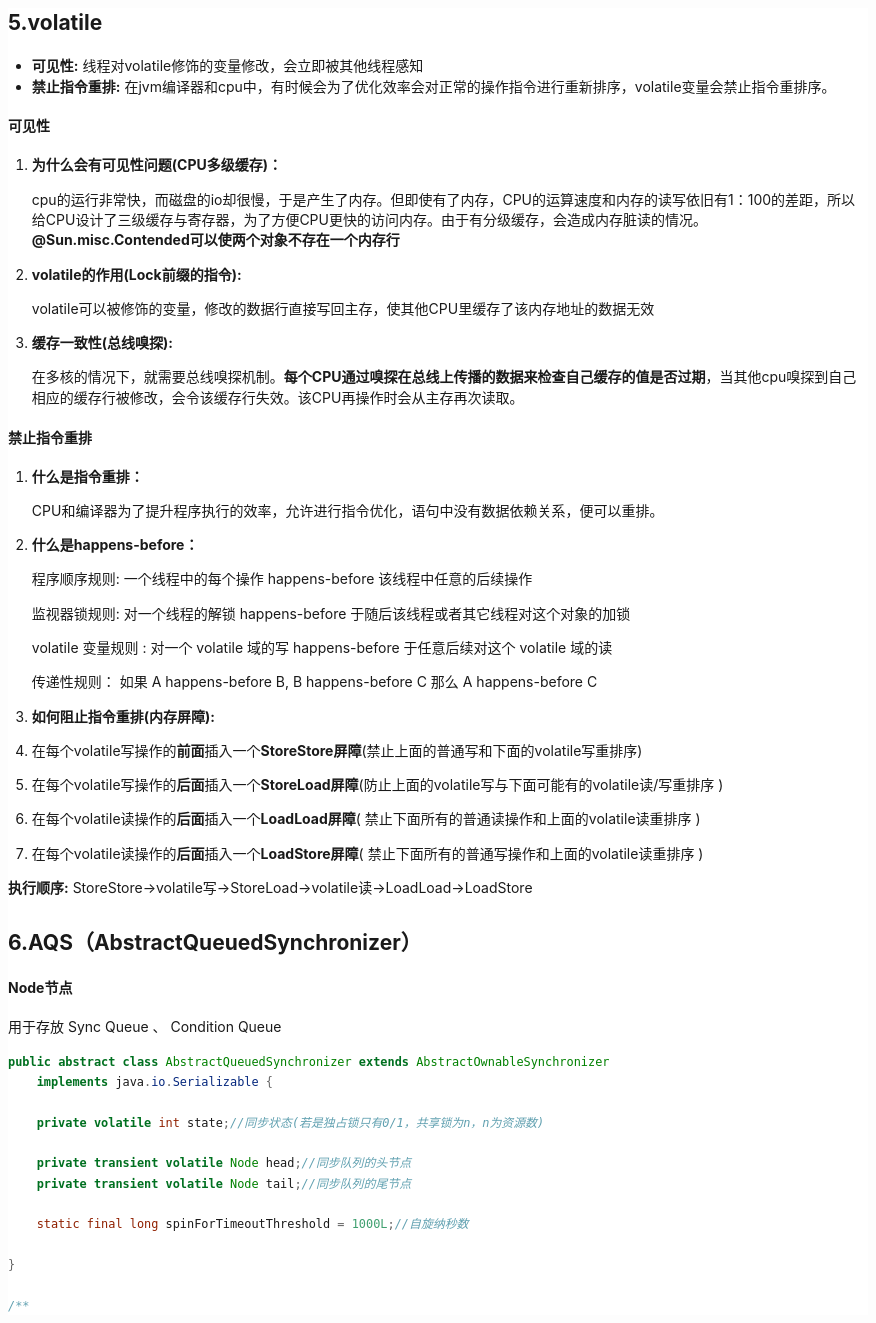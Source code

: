 
## 5.volatile

- **可见性:** 线程对volatile修饰的变量修改，会立即被其他线程感知
- **禁止指令重排:**  在jvm编译器和cpu中，有时候会为了优化效率会对正常的操作指令进行重新排序，volatile变量会禁止指令重排序。 



#### 可见性

1. **为什么会有可见性问题(CPU多级缓存)：**

    cpu的运行非常快，而磁盘的io却很慢，于是产生了内存。但即使有了内存，CPU的运算速度和内存的读写依旧有1：100的差距，所以给CPU设计了三级缓存与寄存器，为了方便CPU更快的访问内存。由于有分级缓存，会造成内存脏读的情况。
   **@Sun.misc.Contended可以使两个对象不存在一个内存行**

2. **volatile的作用(Lock前缀的指令):**

    volatile可以被修饰的变量，修改的数据行直接写回主存，使其他CPU里缓存了该内存地址的数据无效

3. **缓存一致性(总线嗅探):**

   在多核的情况下，就需要总线嗅探机制。**每个CPU通过嗅探在总线上传播的数据来检查自己缓存的值是否过期**，当其他cpu嗅探到自己相应的缓存行被修改，会令该缓存行失效。该CPU再操作时会从主存再次读取。



#### 禁止指令重排

1. **什么是指令重排：**

   CPU和编译器为了提升程序执行的效率，允许进行指令优化，语句中没有数据依赖关系，便可以重排。

2. **什么是happens-before：**

    程序顺序规则:  一个线程中的每个操作 happens-before 该线程中任意的后续操作 

    监视器锁规则:  对一个线程的解锁 happens-before 于随后该线程或者其它线程对这个对象的加锁 

    volatile 变量规则 :  对一个 volatile 域的写 happens-before 于任意后续对这个 volatile 域的读 

    传递性规则：  如果 A happens-before B, B happens-before C 那么 A happens-before C 

3.  **如何阻止指令重排(内存屏障):**

   1.  在每个volatile写操作的**前面**插入一个**StoreStore屏障**(禁止上面的普通写和下面的volatile写重排序)
   2.  在每个volatile写操作的**后面**插入一个**StoreLoad屏障**(防止上面的volatile写与下面可能有的volatile读/写重排序 )
   3.  在每个volatile读操作的**后面**插入一个**LoadLoad屏障**( 禁止下面所有的普通读操作和上面的volatile读重排序 )
   4.  在每个volatile读操作的**后面**插入一个**LoadStore屏障**( 禁止下面所有的普通写操作和上面的volatile读重排序 )

   **执行顺序:**  StoreStore->volatile写->StoreLoad->volatile读->LoadLoad->LoadStore



## 6.AQS（AbstractQueuedSynchronizer）

#### Node节点

  用于存放 Sync Queue 、 Condition Queue 

```java
public abstract class AbstractQueuedSynchronizer extends AbstractOwnableSynchronizer
    implements java.io.Serializable {
   
    private volatile int state;//同步状态(若是独占锁只有0/1，共享锁为n，n为资源数)
    
    private transient volatile Node head;//同步队列的头节点
    private transient volatile Node tail;//同步队列的尾节点
    
    static final long spinForTimeoutThreshold = 1000L;//自旋纳秒数
    
}

/**
```